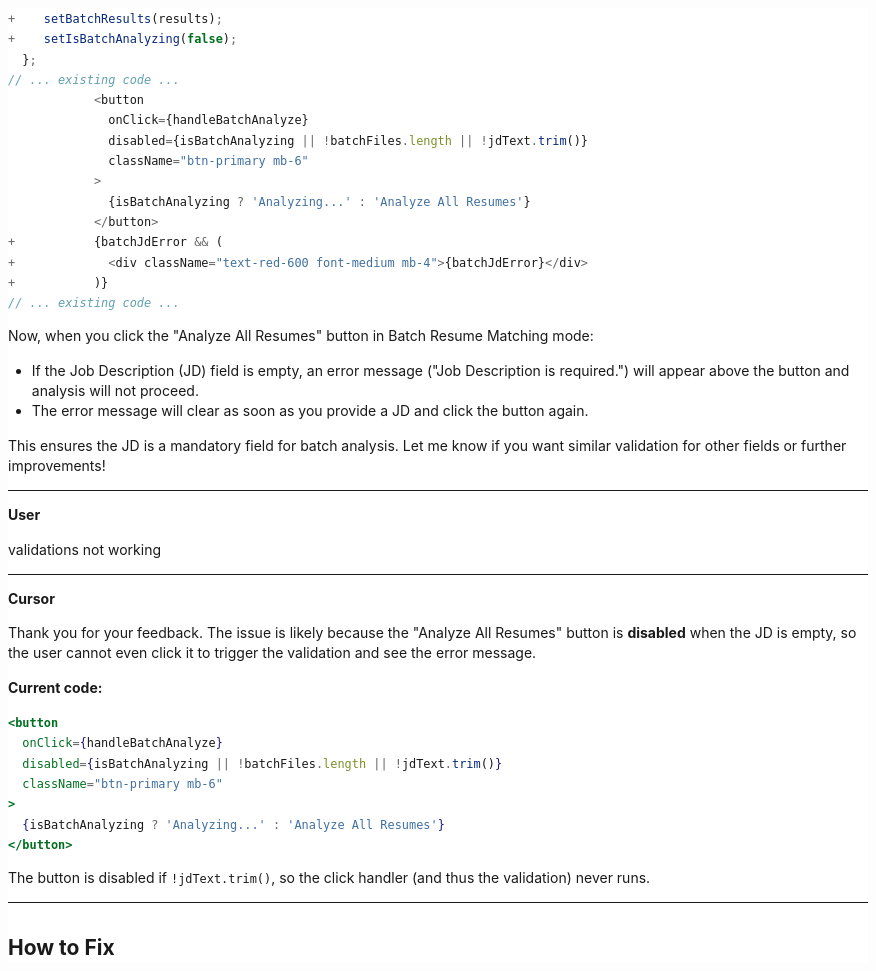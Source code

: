 ```javascript
+    setBatchResults(results);
+    setIsBatchAnalyzing(false);
  };
// ... existing code ...
            <button
              onClick={handleBatchAnalyze}
              disabled={isBatchAnalyzing || !batchFiles.length || !jdText.trim()}
              className="btn-primary mb-6"
            >
              {isBatchAnalyzing ? 'Analyzing...' : 'Analyze All Resumes'}
            </button>
+           {batchJdError && (
+             <div className="text-red-600 font-medium mb-4">{batchJdError}</div>
+           )}
// ... existing code ...
```

Now, when you click the "Analyze All Resumes" button in Batch Resume Matching mode:

- If the Job Description (JD) field is empty, an error message ("Job Description is required.") will appear above the button and analysis will not proceed.
- The error message will clear as soon as you provide a JD and click the button again.

This ensures the JD is a mandatory field for batch analysis. Let me know if you want similar validation for other fields or further improvements!

---

**User**

validations not working

---

**Cursor**

Thank you for your feedback. The issue is likely because the "Analyze All Resumes" button is **disabled** when the JD is empty, so the user cannot even click it to trigger the validation and see the error message.

**Current code:**
```jsx
<button
  onClick={handleBatchAnalyze}
  disabled={isBatchAnalyzing || !batchFiles.length || !jdText.trim()}
  className="btn-primary mb-6"
>
  {isBatchAnalyzing ? 'Analyzing...' : 'Analyze All Resumes'}
</button>
```
The button is disabled if `!jdText.trim()`, so the click handler (and thus the validation) never runs.

---

## **How to Fix**
